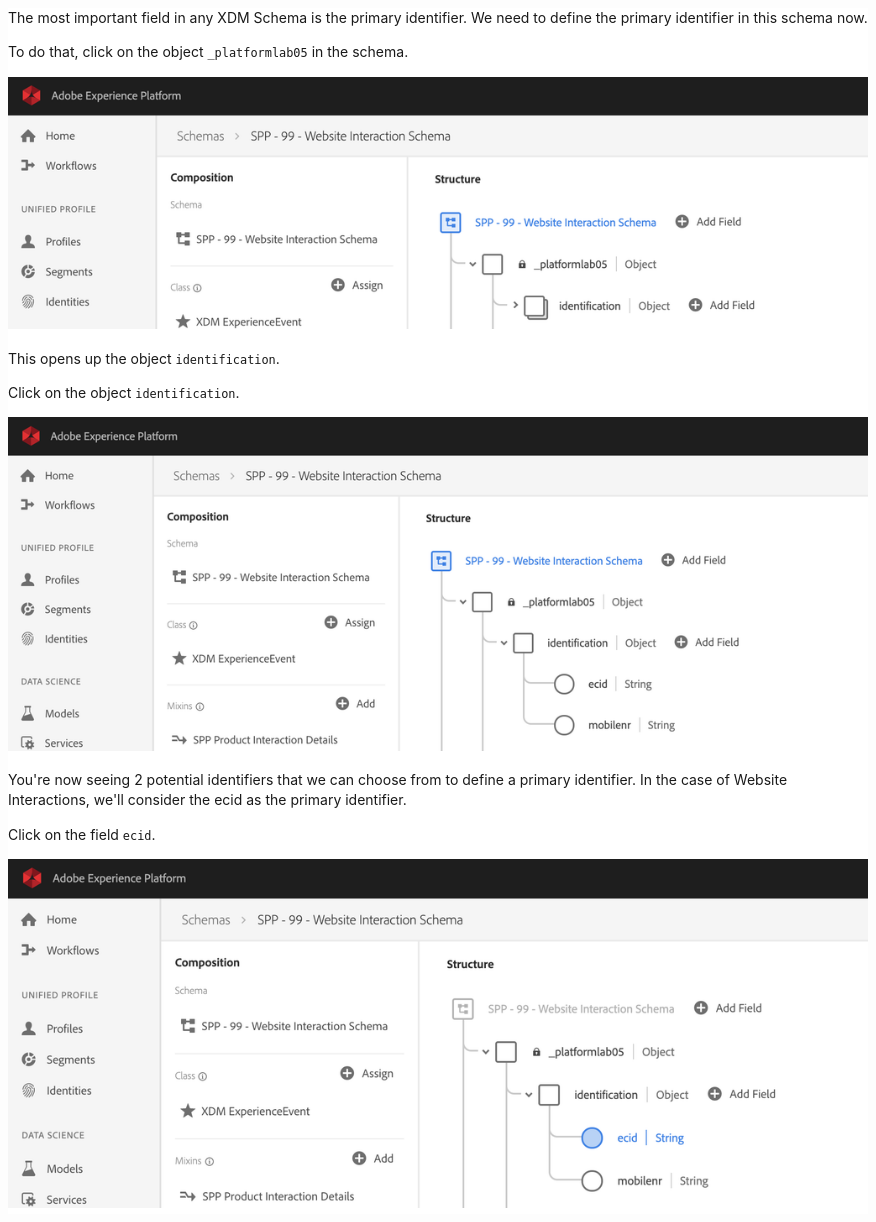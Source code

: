 The most important field in any XDM Schema is the primary identifier. We need to define the primary identifier in this schema now.

To do that, click on the object ```_platformlab05``` in the schema.

![Data Ingestion](./images/platformlab05ee.png)

This opens up the object ```identification```. 

Click on the object ```identification```.

![Data Ingestion](./images/platformlab05idee.png)

You're now seeing 2 potential identifiers that we can choose from to define a primary identifier. In the case of Website Interactions, we'll consider the ecid as the primary identifier.

Click on the field ```ecid```. 

![Data Ingestion](./images/platformlab05idecid.png)